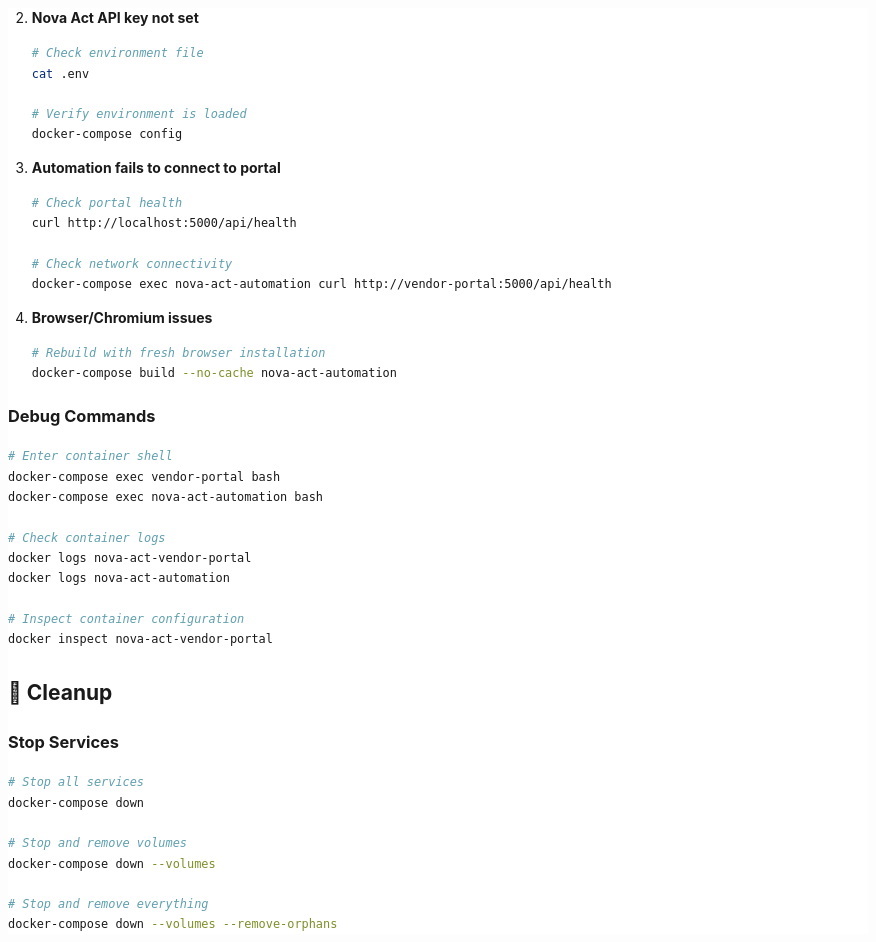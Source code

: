 2. **Nova Act API key not set**
   ```bash
   # Check environment file
   cat .env
   
   # Verify environment is loaded
   docker-compose config
   ```

3. **Automation fails to connect to portal**
   ```bash
   # Check portal health
   curl http://localhost:5000/api/health
   
   # Check network connectivity
   docker-compose exec nova-act-automation curl http://vendor-portal:5000/api/health
   ```

4. **Browser/Chromium issues**
   ```bash
   # Rebuild with fresh browser installation
   docker-compose build --no-cache nova-act-automation
   ```

### Debug Commands

```bash
# Enter container shell
docker-compose exec vendor-portal bash
docker-compose exec nova-act-automation bash

# Check container logs
docker logs nova-act-vendor-portal
docker logs nova-act-automation

# Inspect container configuration
docker inspect nova-act-vendor-portal
```

## 🧹 Cleanup

### Stop Services

```bash
# Stop all services
docker-compose down

# Stop and remove volumes
docker-compose down --volumes

# Stop and remove everything
docker-compose down --volumes --remove-orphans
```
